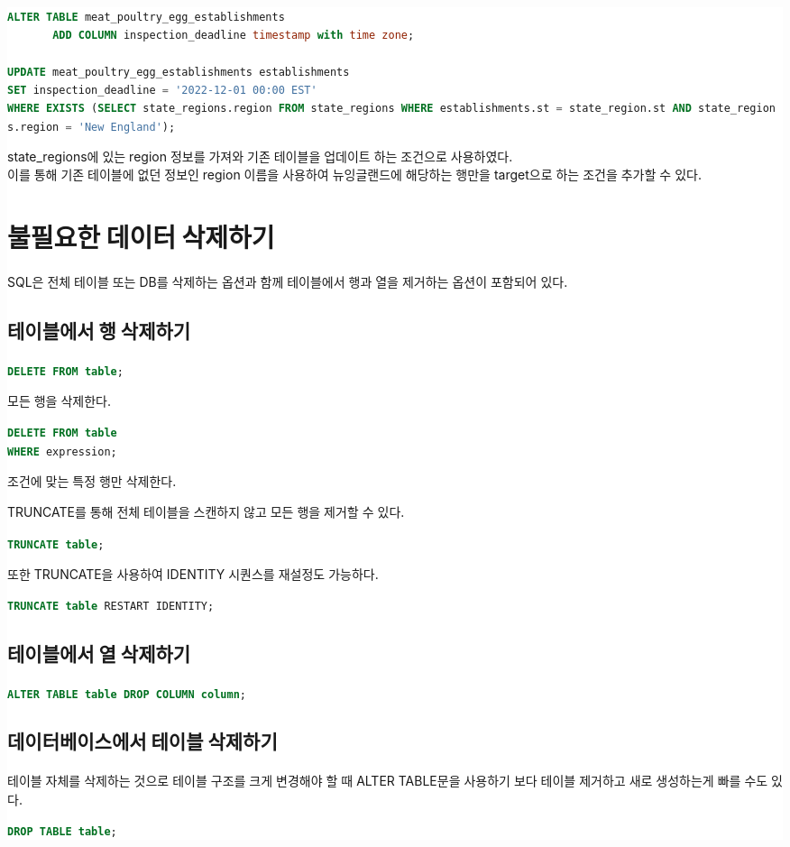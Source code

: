 ```sql
ALTER TABLE meat_poultry_egg_establishments
       ADD COLUMN inspection_deadline timestamp with time zone;

UPDATE meat_poultry_egg_establishments establishments
SET inspection_deadline = '2022-12-01 00:00 EST'
WHERE EXISTS (SELECT state_regions.region FROM state_regions WHERE establishments.st = state_region.st AND state_regions.region = 'New England');
```

state_regions에 있는 region 정보를 가져와 기존 테이블을 업데이트 하는 조건으로 사용하였다.  
이를 통해 기존 테이블에 없던 정보인 region 이름을 사용하여 뉴잉글랜드에 해당하는 행만을 target으로 하는 조건을 추가할 수 있다.

# 불필요한 데이터 삭제하기

SQL은 전체 테이블 또는 DB를 삭제하는 옵션과 함께 테이블에서 행과 열을 제거하는 옵션이 포함되어 있다.

## 테이블에서 행 삭제하기

```sql
DELETE FROM table;
```

모든 행을 삭제한다.

```sql
DELETE FROM table
WHERE expression;
```

조건에 맞는 특정 행만 삭제한다.

TRUNCATE를 통해 전체 테이블을 스캔하지 않고 모든 행을 제거할 수 있다.

```sql
TRUNCATE table;
```

또한 TRUNCATE을 사용하여 IDENTITY 시퀀스를 재설정도 가능하다.

```sql
TRUNCATE table RESTART IDENTITY;
```

## 테이블에서 열 삭제하기

```sql
ALTER TABLE table DROP COLUMN column;
```

## 데이터베이스에서 테이블 삭제하기

테이블 자체를 삭제하는 것으로 테이블 구조를 크게 변경해야 할 때 ALTER TABLE문을 사용하기 보다 테이블 제거하고 새로 생성하는게 빠를 수도 있다.

```sql
DROP TABLE table;
```
